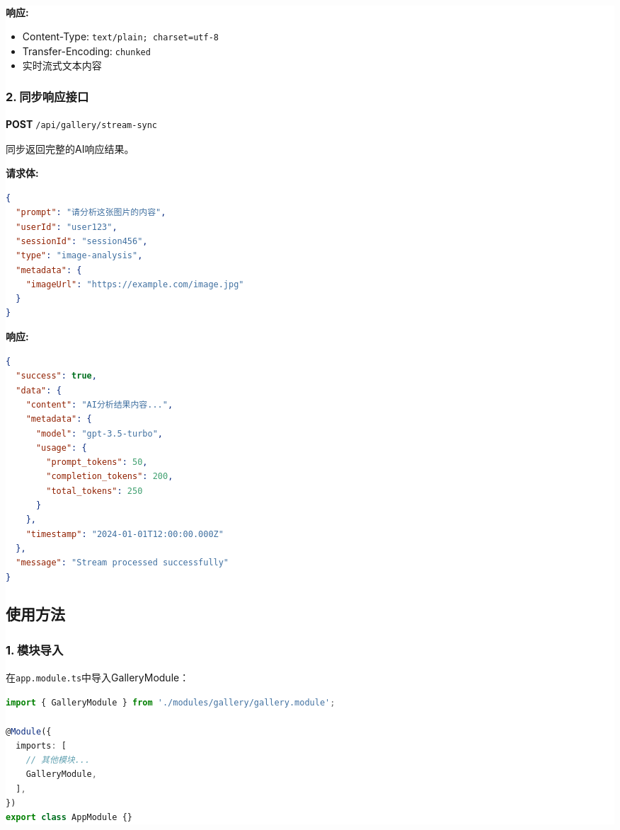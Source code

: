 **响应:**
- Content-Type: `text/plain; charset=utf-8`
- Transfer-Encoding: `chunked`
- 实时流式文本内容

### 2. 同步响应接口

**POST** `/api/gallery/stream-sync`

同步返回完整的AI响应结果。

**请求体:**
```json
{
  "prompt": "请分析这张图片的内容",
  "userId": "user123",
  "sessionId": "session456",
  "type": "image-analysis",
  "metadata": {
    "imageUrl": "https://example.com/image.jpg"
  }
}
```

**响应:**
```json
{
  "success": true,
  "data": {
    "content": "AI分析结果内容...",
    "metadata": {
      "model": "gpt-3.5-turbo",
      "usage": {
        "prompt_tokens": 50,
        "completion_tokens": 200,
        "total_tokens": 250
      }
    },
    "timestamp": "2024-01-01T12:00:00.000Z"
  },
  "message": "Stream processed successfully"
}
```

## 使用方法

### 1. 模块导入

在`app.module.ts`中导入GalleryModule：

```typescript
import { GalleryModule } from './modules/gallery/gallery.module';

@Module({
  imports: [
    // 其他模块...
    GalleryModule,
  ],
})
export class AppModule {}
```

